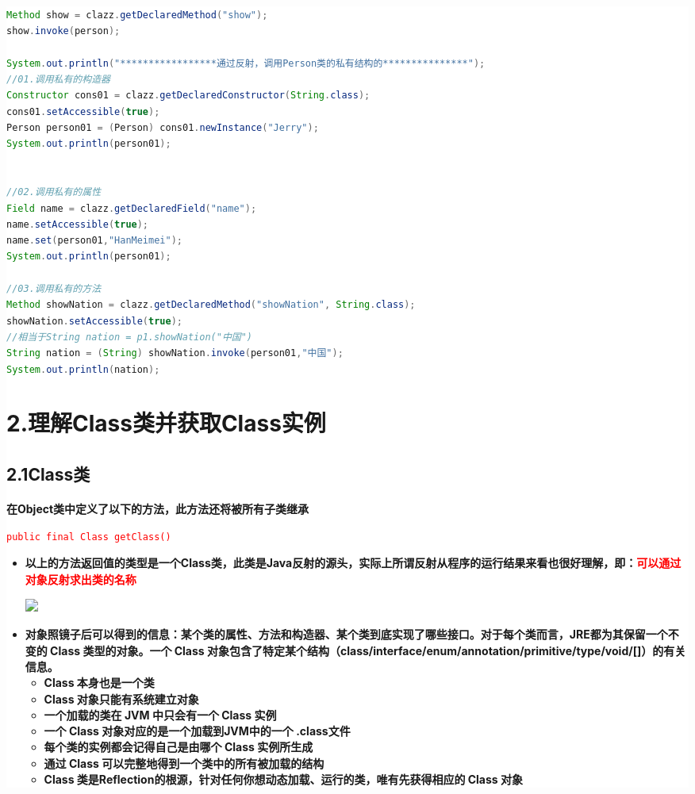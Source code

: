 ```java
Method show = clazz.getDeclaredMethod("show");
show.invoke(person);

System.out.println("*****************通过反射，调用Person类的私有结构的***************");
//01.调用私有的构造器
Constructor cons01 = clazz.getDeclaredConstructor(String.class);
cons01.setAccessible(true);
Person person01 = (Person) cons01.newInstance("Jerry");
System.out.println(person01);


//02.调用私有的属性
Field name = clazz.getDeclaredField("name");
name.setAccessible(true);
name.set(person01,"HanMeimei");
System.out.println(person01);

//03.调用私有的方法
Method showNation = clazz.getDeclaredMethod("showNation", String.class);
showNation.setAccessible(true);
//相当于String nation = p1.showNation("中国")
String nation = (String) showNation.invoke(person01,"中国");
System.out.println(nation);
```





# 2.理解Class类并获取Class实例



## 2.1Class类

**在Object类中定义了以下的方法，此方法还将被所有子类继承**

<font color='red'>`public final Class getClass()`</font>

- **以上的方法返回值的类型是一个Class类，此类是Java反射的源头，实际上所谓反射从程序的运行结果来看也很好理解，即：<font color='red'>可以通过对象反射求出类的名称</font>**

  ![](http://mk-images.tagao.top/img/image-20210624222942615.png)







* **对象照镜子后可以得到的信息：某个类的属性、方法和构造器、某个类到底实现了哪些接口。对于每个类而言，JRE都为其保留一个不变的 Class 类型的对象。一个 Class 对象包含了特定某个结构（class/interface/enum/annotation/primitive/type/void/[]）的有关信息。**
  *  **Class 本身也是一个类**
  * **Class 对象只能有系统建立对象**
  * **一个加载的类在 JVM 中只会有一个 Class 实例**
  * **一个 Class 对象对应的是一个加载到JVM中的一个 .class文件**
  * **每个类的实例都会记得自己是由哪个 Class 实例所生成**
  * **通过 Class 可以完整地得到一个类中的所有被加载的结构**
  * **Class 类是Reflection的根源，针对任何你想动态加载、运行的类，唯有先获得相应的 Class 对象**
